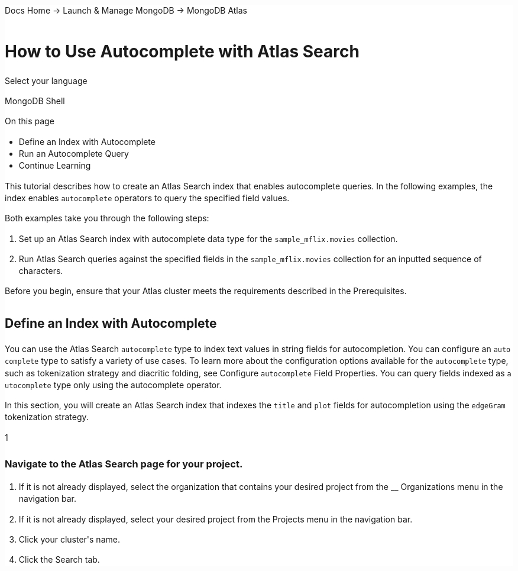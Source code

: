 Docs Home → Launch & Manage MongoDB → MongoDB Atlas

# How to Use Autocomplete with Atlas Search

Select your language

MongoDB Shell

On this page

  * Define an Index with Autocomplete
  * Run an Autocomplete Query
  * Continue Learning

This tutorial describes how to create an Atlas Search index that enables
autocomplete queries. In the following examples, the index enables
`autocomplete` operators to query the specified field values.

Both examples take you through the following steps:

  1. Set up an Atlas Search index with autocomplete data type for the `sample_mflix.movies` collection.

  2. Run Atlas Search queries against the specified fields in the `sample_mflix.movies` collection for an inputted sequence of characters.

Before you begin, ensure that your Atlas cluster meets the requirements
described in the Prerequisites.

## Define an Index with Autocomplete

You can use the Atlas Search `autocomplete` type to index text values in
string fields for autocompletion. You can configure an `autocomplete` type to
satisfy a variety of use cases. To learn more about the configuration options
available for the `autocomplete` type, such as tokenization strategy and
diacritic folding, see Configure `autocomplete` Field Properties. You can
query fields indexed as `autocomplete` type only using the autocomplete
operator.

In this section, you will create an Atlas Search index that indexes the
`title` and `plot` fields for autocompletion using the `edgeGram` tokenization
strategy.

1

### Navigate to the Atlas Search page for your project.

  1. If it is not already displayed, select the organization that contains your desired project from the __ Organizations menu in the navigation bar.

  2. If it is not already displayed, select your desired project from the Projects menu in the navigation bar.

  3. Click your cluster's name.

  4. Click the Search tab.
